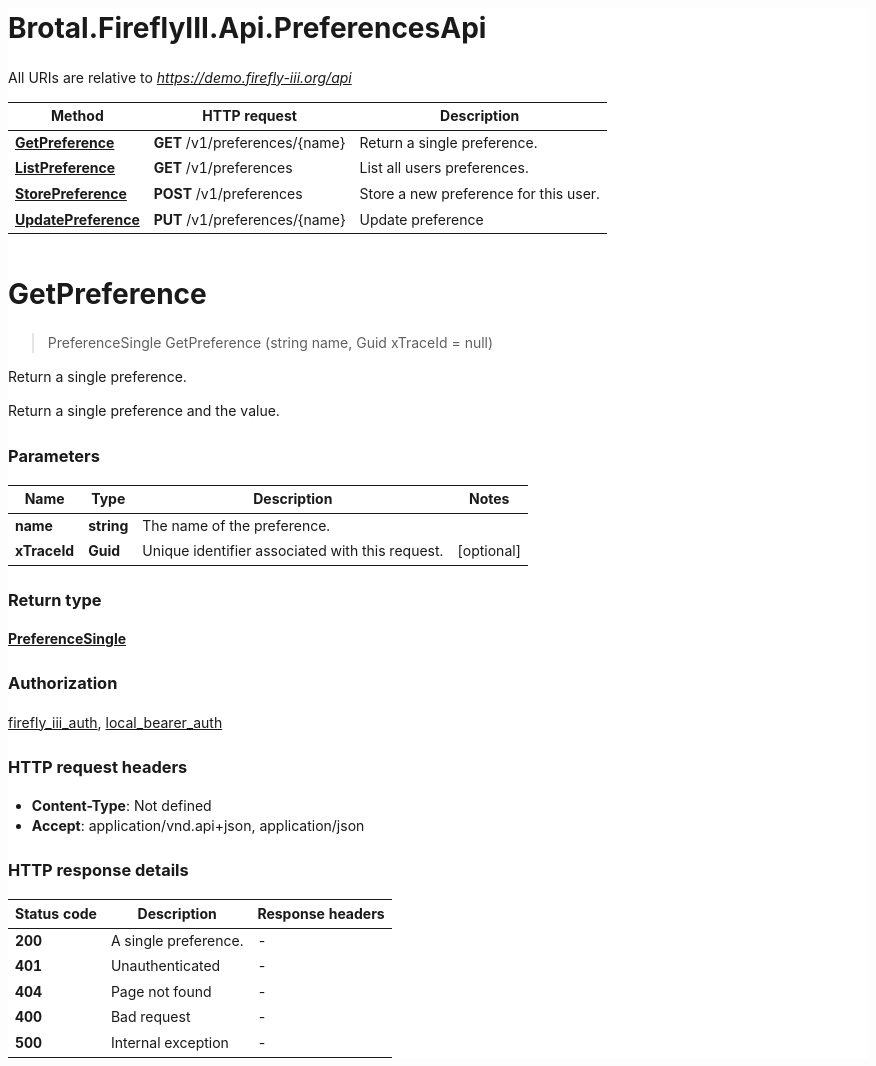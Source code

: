 # Brotal.FireflyIII.Api.PreferencesApi

All URIs are relative to *https://demo.firefly-iii.org/api*

| Method | HTTP request | Description |
|--------|--------------|-------------|
| [**GetPreference**](PreferencesApi.md#getpreference) | **GET** /v1/preferences/{name} | Return a single preference. |
| [**ListPreference**](PreferencesApi.md#listpreference) | **GET** /v1/preferences | List all users preferences. |
| [**StorePreference**](PreferencesApi.md#storepreference) | **POST** /v1/preferences | Store a new preference for this user. |
| [**UpdatePreference**](PreferencesApi.md#updatepreference) | **PUT** /v1/preferences/{name} | Update preference |

<a id="getpreference"></a>
# **GetPreference**
> PreferenceSingle GetPreference (string name, Guid xTraceId = null)

Return a single preference.

Return a single preference and the value.


### Parameters

| Name | Type | Description | Notes |
|------|------|-------------|-------|
| **name** | **string** | The name of the preference. |  |
| **xTraceId** | **Guid** | Unique identifier associated with this request. | [optional]  |

### Return type

[**PreferenceSingle**](PreferenceSingle.md)

### Authorization

[firefly_iii_auth](../README.md#firefly_iii_auth), [local_bearer_auth](../README.md#local_bearer_auth)

### HTTP request headers

 - **Content-Type**: Not defined
 - **Accept**: application/vnd.api+json, application/json


### HTTP response details
| Status code | Description | Response headers |
|-------------|-------------|------------------|
| **200** | A single preference. |  -  |
| **401** | Unauthenticated |  -  |
| **404** | Page not found |  -  |
| **400** | Bad request |  -  |
| **500** | Internal exception |  -  |
